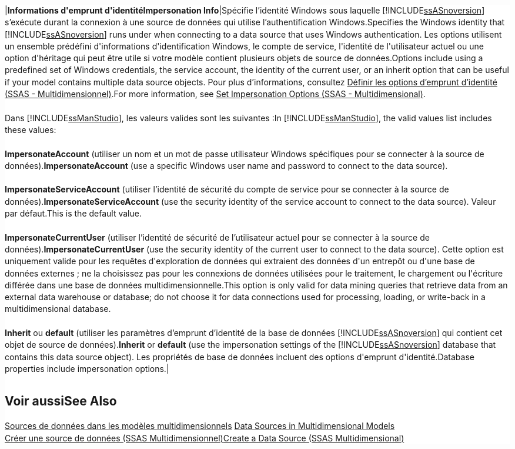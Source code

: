 |<span data-ttu-id="86aaa-162">**Informations d'emprunt d'identité**</span><span class="sxs-lookup"><span data-stu-id="86aaa-162">**Impersonation Info**</span></span>|<span data-ttu-id="86aaa-163">Spécifie l’identité Windows sous laquelle [!INCLUDE[ssASnoversion](../../includes/ssasnoversion-md.md)] s’exécute durant la connexion à une source de données qui utilise l’authentification Windows.</span><span class="sxs-lookup"><span data-stu-id="86aaa-163">Specifies the Windows identity that [!INCLUDE[ssASnoversion](../../includes/ssasnoversion-md.md)] runs under when connecting to a data source that uses Windows authentication.</span></span> <span data-ttu-id="86aaa-164">Les options utilisent un ensemble prédéfini d'informations d'identification Windows, le compte de service, l'identité de l'utilisateur actuel ou une option d'héritage qui peut être utile si votre modèle contient plusieurs objets de source de données.</span><span class="sxs-lookup"><span data-stu-id="86aaa-164">Options include using a predefined set of Windows credentials, the service account, the identity of the current user, or an inherit option that can be useful if your model contains multiple data source objects.</span></span> <span data-ttu-id="86aaa-165">Pour plus d’informations, consultez [Définir les options d’emprunt d’identité &#40;SSAS - Multidimensionnel&#41;](set-impersonation-options-ssas-multidimensional.md).</span><span class="sxs-lookup"><span data-stu-id="86aaa-165">For more information, see [Set Impersonation Options &#40;SSAS - Multidimensional&#41;](set-impersonation-options-ssas-multidimensional.md).</span></span><br /><br /> <span data-ttu-id="86aaa-166">Dans [!INCLUDE[ssManStudio](../../includes/ssmanstudio-md.md)], les valeurs valides sont les suivantes :</span><span class="sxs-lookup"><span data-stu-id="86aaa-166">In [!INCLUDE[ssManStudio](../../includes/ssmanstudio-md.md)], the valid values list includes these values:</span></span><br /><br /> <span data-ttu-id="86aaa-167">**ImpersonateAccount** (utiliser un nom et un mot de passe utilisateur Windows spécifiques pour se connecter à la source de données).</span><span class="sxs-lookup"><span data-stu-id="86aaa-167">**ImpersonateAccount** (use a specific Windows user name and password to connect to the data source).</span></span><br /><br /> <span data-ttu-id="86aaa-168">**ImpersonateServiceAccount** (utiliser l’identité de sécurité du compte de service pour se connecter à la source de données).</span><span class="sxs-lookup"><span data-stu-id="86aaa-168">**ImpersonateServiceAccount** (use the security identity of the service account to connect to the data source).</span></span> <span data-ttu-id="86aaa-169">Valeur par défaut.</span><span class="sxs-lookup"><span data-stu-id="86aaa-169">This is the default value.</span></span><br /><br /> <span data-ttu-id="86aaa-170">**ImpersonateCurrentUser** (utiliser l’identité de sécurité de l’utilisateur actuel pour se connecter à la source de données).</span><span class="sxs-lookup"><span data-stu-id="86aaa-170">**ImpersonateCurrentUser** (use the security identity of the current user to connect to the data source).</span></span> <span data-ttu-id="86aaa-171">Cette option est uniquement valide pour les requêtes d'exploration de données qui extraient des données d'un entrepôt ou d'une base de données externes ; ne la choisissez pas pour les connexions de données utilisées pour le traitement, le chargement ou l'écriture différée dans une base de données multidimensionnelle.</span><span class="sxs-lookup"><span data-stu-id="86aaa-171">This option is only valid for data mining queries that retrieve data from an external data warehouse or database; do not choose it for data connections used for processing, loading, or write-back in a multidimensional database.</span></span><br /><br /> <span data-ttu-id="86aaa-172">**Inherit** ou **default** (utiliser les paramètres d’emprunt d’identité de la base de données [!INCLUDE[ssASnoversion](../../includes/ssasnoversion-md.md)] qui contient cet objet de source de données).</span><span class="sxs-lookup"><span data-stu-id="86aaa-172">**Inherit** or **default** (use the impersonation settings of the [!INCLUDE[ssASnoversion](../../includes/ssasnoversion-md.md)] database that contains this data source object).</span></span> <span data-ttu-id="86aaa-173">Les propriétés de base de données incluent des options d'emprunt d'identité.</span><span class="sxs-lookup"><span data-stu-id="86aaa-173">Database properties include impersonation options.</span></span>|  
  
## <a name="see-also"></a><span data-ttu-id="86aaa-174">Voir aussi</span><span class="sxs-lookup"><span data-stu-id="86aaa-174">See Also</span></span>  
 <span data-ttu-id="86aaa-175">[Sources de données dans les modèles multidimensionnels](data-sources-in-multidimensional-models.md) </span><span class="sxs-lookup"><span data-stu-id="86aaa-175">[Data Sources in Multidimensional Models](data-sources-in-multidimensional-models.md) </span></span>  
 [<span data-ttu-id="86aaa-176">Créer une source de données &#40;SSAS Multidimensionnel&#41;</span><span class="sxs-lookup"><span data-stu-id="86aaa-176">Create a Data Source &#40;SSAS Multidimensional&#41;</span></span>](create-a-data-source-ssas-multidimensional.md)  
  
  
